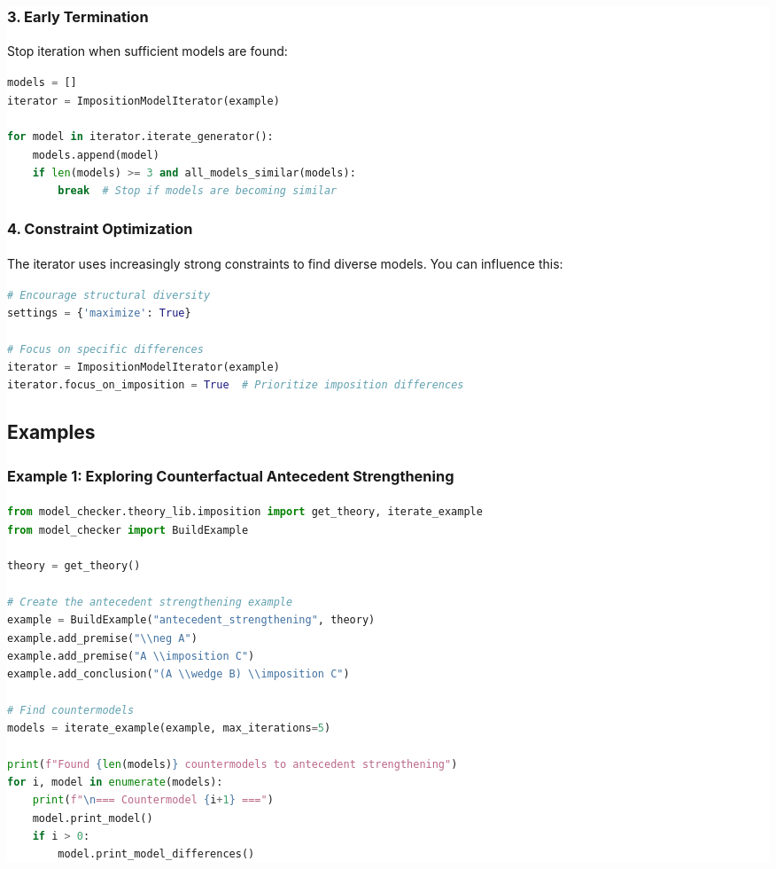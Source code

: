 ### 3. Early Termination

Stop iteration when sufficient models are found:

```python
models = []
iterator = ImpositionModelIterator(example)

for model in iterator.iterate_generator():
    models.append(model)
    if len(models) >= 3 and all_models_similar(models):
        break  # Stop if models are becoming similar
```

### 4. Constraint Optimization

The iterator uses increasingly strong constraints to find diverse models. You can influence this:

```python
# Encourage structural diversity
settings = {'maximize': True}

# Focus on specific differences
iterator = ImpositionModelIterator(example)
iterator.focus_on_imposition = True  # Prioritize imposition differences
```

## Examples

### Example 1: Exploring Counterfactual Antecedent Strengthening

```python
from model_checker.theory_lib.imposition import get_theory, iterate_example
from model_checker import BuildExample

theory = get_theory()

# Create the antecedent strengthening example
example = BuildExample("antecedent_strengthening", theory)
example.add_premise("\\neg A")
example.add_premise("A \\imposition C")
example.add_conclusion("(A \\wedge B) \\imposition C")

# Find countermodels
models = iterate_example(example, max_iterations=5)

print(f"Found {len(models)} countermodels to antecedent strengthening")
for i, model in enumerate(models):
    print(f"\n=== Countermodel {i+1} ===")
    model.print_model()
    if i > 0:
        model.print_model_differences()
```
